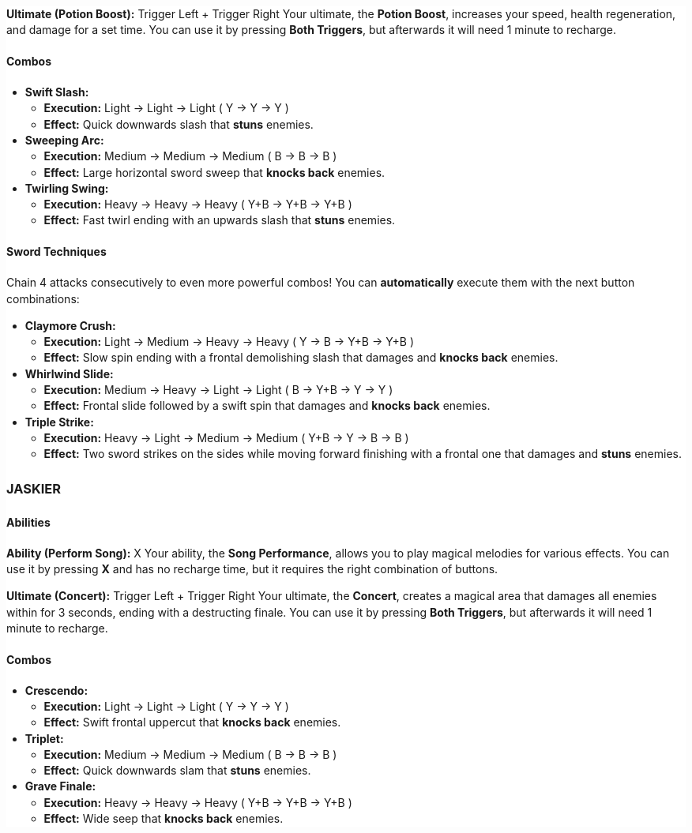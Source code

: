 **Ultimate (Potion Boost):** Trigger Left + Trigger Right
Your ultimate, the **Potion Boost**, increases your speed, health regeneration, and damage for a set time.
You can use it by pressing **Both Triggers**, but afterwards it will need 1 minute to recharge.

#### Combos
- **Swift Slash:** 
	- **Execution:** Light -> Light -> Light	( Y -> Y -> Y )
	- **Effect:** Quick downwards slash that **stuns** enemies.
- **Sweeping Arc:** 
	- **Execution:** Medium -> Medium -> Medium	( B -> B -> B )
	- **Effect:** Large horizontal sword sweep that **knocks back** enemies.
- **Twirling Swing:**
	- **Execution:** Heavy -> Heavy -> Heavy	( Y+B -> Y+B -> Y+B )
	- **Effect:** Fast twirl ending with an upwards slash that **stuns** enemies.

#### Sword Techniques
Chain 4 attacks consecutively to even more powerful combos!
You can **automatically** execute them with the next button combinations:
- **Claymore Crush:** 
	- **Execution:** Light -> Medium -> Heavy -> Heavy	( Y -> B -> Y+B -> Y+B )
	- **Effect:** Slow spin ending with a frontal demolishing slash that damages and **knocks back** enemies.
- **Whirlwind Slide:** 
	- **Execution:** Medium -> Heavy -> Light -> Light	( B -> Y+B -> Y -> Y )
	- **Effect:** Frontal slide followed by a swift spin that damages and **knocks back** enemies.
- **Triple Strike:**
	- **Execution:** Heavy -> Light -> Medium -> Medium	( Y+B -> Y -> B -> B )
	- **Effect:** Two sword strikes on the sides while moving forward finishing with a frontal one that damages and **stuns** enemies.

### JASKIER

#### Abilities
**Ability (Perform Song):** X
Your ability, the **Song Performance**, allows you to play magical melodies for various effects.
You can use it by pressing **X** and has no recharge time, but it requires the right combination of buttons.

**Ultimate (Concert):** Trigger Left + Trigger Right
Your ultimate, the **Concert**, creates a magical area that damages all enemies within for 3 seconds, ending with a destructing finale.
You can use it by pressing **Both Triggers**, but afterwards it will need 1 minute to recharge.

#### Combos
- **Crescendo:** 
	- **Execution:** Light -> Light -> Light	( Y -> Y -> Y )
	- **Effect:** Swift frontal uppercut that **knocks back** enemies.
- **Triplet:** 
	- **Execution:** Medium -> Medium -> Medium	( B -> B -> B )
	- **Effect:** Quick downwards slam that **stuns** enemies.
- **Grave Finale:**
	- **Execution:** Heavy -> Heavy -> Heavy	( Y+B -> Y+B -> Y+B )
	- **Effect:** Wide seep that **knocks back** enemies.
